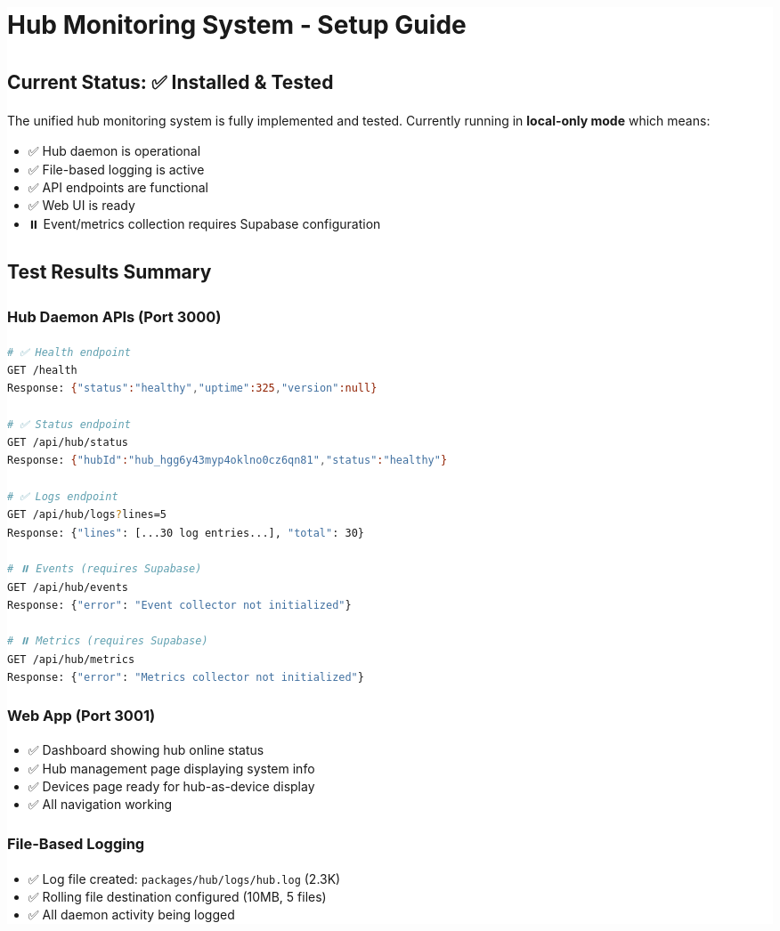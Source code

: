 # Hub Monitoring System - Setup Guide

## Current Status: ✅ Installed & Tested

The unified hub monitoring system is fully implemented and tested. Currently running in **local-only mode** which means:

- ✅ Hub daemon is operational
- ✅ File-based logging is active
- ✅ API endpoints are functional
- ✅ Web UI is ready
- ⏸️ Event/metrics collection requires Supabase configuration

## Test Results Summary

### Hub Daemon APIs (Port 3000)
```bash
# ✅ Health endpoint
GET /health
Response: {"status":"healthy","uptime":325,"version":null}

# ✅ Status endpoint
GET /api/hub/status
Response: {"hubId":"hub_hgg6y43myp4oklno0cz6qn81","status":"healthy"}

# ✅ Logs endpoint
GET /api/hub/logs?lines=5
Response: {"lines": [...30 log entries...], "total": 30}

# ⏸️ Events (requires Supabase)
GET /api/hub/events
Response: {"error": "Event collector not initialized"}

# ⏸️ Metrics (requires Supabase)
GET /api/hub/metrics
Response: {"error": "Metrics collector not initialized"}
```

### Web App (Port 3001)
- ✅ Dashboard showing hub online status
- ✅ Hub management page displaying system info
- ✅ Devices page ready for hub-as-device display
- ✅ All navigation working

### File-Based Logging
- ✅ Log file created: `packages/hub/logs/hub.log` (2.3K)
- ✅ Rolling file destination configured (10MB, 5 files)
- ✅ All daemon activity being logged
